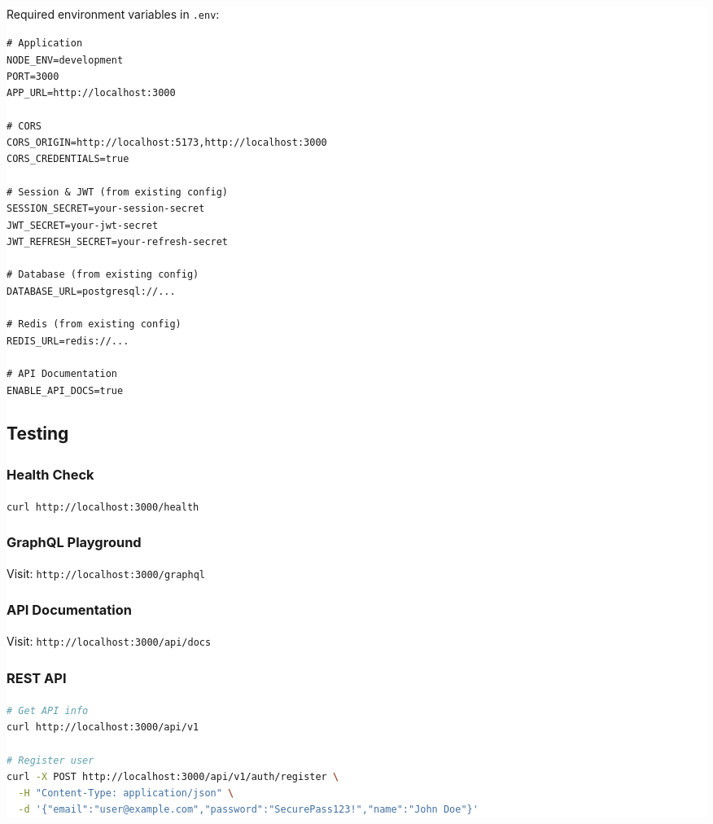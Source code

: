 Required environment variables in `.env`:

```env
# Application
NODE_ENV=development
PORT=3000
APP_URL=http://localhost:3000

# CORS
CORS_ORIGIN=http://localhost:5173,http://localhost:3000
CORS_CREDENTIALS=true

# Session & JWT (from existing config)
SESSION_SECRET=your-session-secret
JWT_SECRET=your-jwt-secret
JWT_REFRESH_SECRET=your-refresh-secret

# Database (from existing config)
DATABASE_URL=postgresql://...

# Redis (from existing config)
REDIS_URL=redis://...

# API Documentation
ENABLE_API_DOCS=true
```

## Testing

### Health Check

```bash
curl http://localhost:3000/health
```

### GraphQL Playground

Visit: `http://localhost:3000/graphql`

### API Documentation

Visit: `http://localhost:3000/api/docs`

### REST API

```bash
# Get API info
curl http://localhost:3000/api/v1

# Register user
curl -X POST http://localhost:3000/api/v1/auth/register \
  -H "Content-Type: application/json" \
  -d '{"email":"user@example.com","password":"SecurePass123!","name":"John Doe"}'
```
